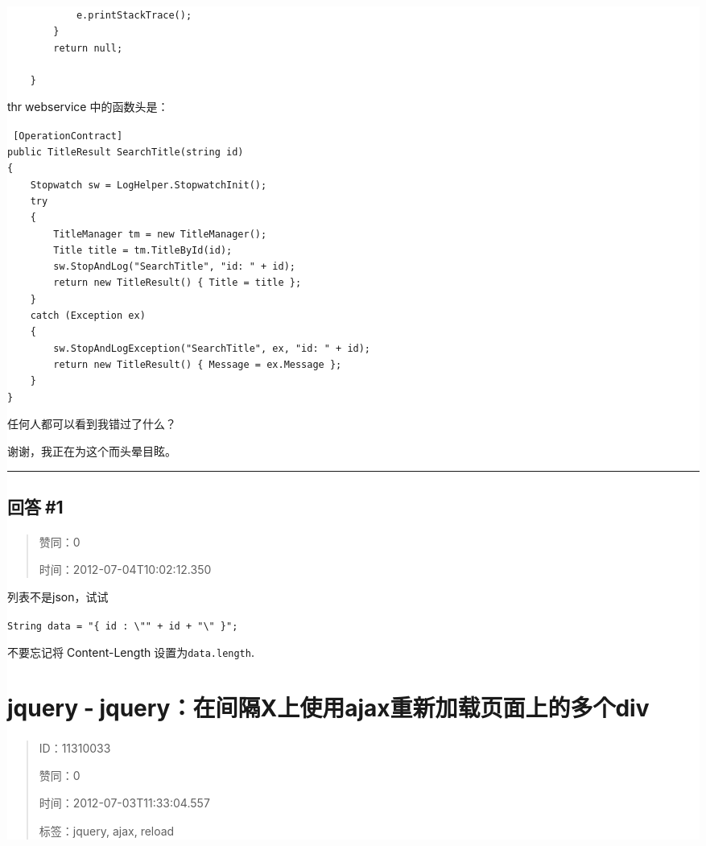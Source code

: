 ```
            e.printStackTrace();
        }
        return null;

    } 
```

thr webservice 中的函数头是：

```
 [OperationContract]
public TitleResult SearchTitle(string id)
{
    Stopwatch sw = LogHelper.StopwatchInit();
    try
    {
        TitleManager tm = new TitleManager();
        Title title = tm.TitleById(id);
        sw.StopAndLog("SearchTitle", "id: " + id);
        return new TitleResult() { Title = title };
    }
    catch (Exception ex)
    {
        sw.StopAndLogException("SearchTitle", ex, "id: " + id);
        return new TitleResult() { Message = ex.Message };
    }
} 
```

任何人都可以看到我错过了什么？

谢谢，我正在为这个而头晕目眩。

* * *

## 回答 #1

> 赞同：0
> 
> 时间：2012-07-04T10:02:12.350

列表不是json，试试

```
String data = "{ id : \"" + id + "\" }"; 
```

不要忘记将 Content-Length 设置为`data.length`.

# jquery - jquery：在间隔X上使用ajax重新加载页面上的多个div

> ID：11310033
> 
> 赞同：0
> 
> 时间：2012-07-03T11:33:04.557
> 
> 标签：jquery, ajax, reload
